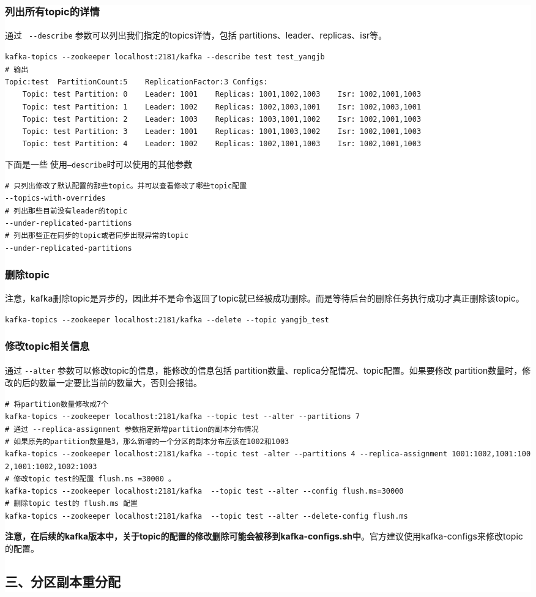 ### 列出所有topic的详情

通过 ` --describe` 参数可以列出我们指定的topics详情，包括 partitions、leader、replicas、isr等。

```shell
kafka-topics --zookeeper localhost:2181/kafka --describe test test_yangjb
# 输出
Topic:test	PartitionCount:5	ReplicationFactor:3	Configs:
	Topic: test	Partition: 0	Leader: 1001	Replicas: 1001,1002,1003	Isr: 1002,1001,1003
	Topic: test	Partition: 1	Leader: 1002	Replicas: 1002,1003,1001	Isr: 1002,1003,1001
	Topic: test	Partition: 2	Leader: 1003	Replicas: 1003,1001,1002	Isr: 1002,1001,1003
	Topic: test	Partition: 3	Leader: 1001	Replicas: 1001,1003,1002	Isr: 1002,1001,1003
	Topic: test	Partition: 4	Leader: 1002	Replicas: 1002,1001,1003	Isr: 1002,1001,1003
```

下面是一些 使用`—describe`时可以使用的其他参数

```shell
# 只列出修改了默认配置的那些topic。并可以查看修改了哪些topic配置
--topics-with-overrides
# 列出那些目前没有leader的topic
--under-replicated-partitions
# 列出那些正在同步的topic或者同步出现异常的topic
--under-replicated-partitions
```

### 删除topic

注意，kafka删除topic是异步的，因此并不是命令返回了topic就已经被成功删除。而是等待后台的删除任务执行成功才真正删除该topic。

```shell
kafka-topics --zookeeper localhost:2181/kafka --delete --topic yangjb_test
```

### 修改topic相关信息

通过 `--alter` 参数可以修改topic的信息，能修改的信息包括 partition数量、replica分配情况、topic配置。如果要修改 partition数量时，修改的后的数量一定要比当前的数量大，否则会报错。

```shell
# 将partition数量修改成7个
kafka-topics --zookeeper localhost:2181/kafka --topic test --alter --partitions 7
# 通过 --replica-assignment 参数指定新增partition的副本分布情况
# 如果原先的partition数量是3，那么新增的一个分区的副本分布应该在1002和1003
kafka-topics --zookeeper localhost:2181/kafka --topic test -alter --partitions 4 --replica-assignment 1001:1002,1001:1002,1001:1002,1002:1003
# 修改topic test的配置 flush.ms =30000 。
kafka-topics --zookeeper localhost:2181/kafka  --topic test --alter --config flush.ms=30000
# 删除topic test的 flush.ms 配置
kafka-topics --zookeeper localhost:2181/kafka  --topic test --alter --delete-config flush.ms
```

**注意，在后续的kafka版本中，关于topic的配置的修改删除可能会被移到kafka-configs.sh中**。官方建议使用kafka-configs来修改topic的配置。

## 三、分区副本重分配  
